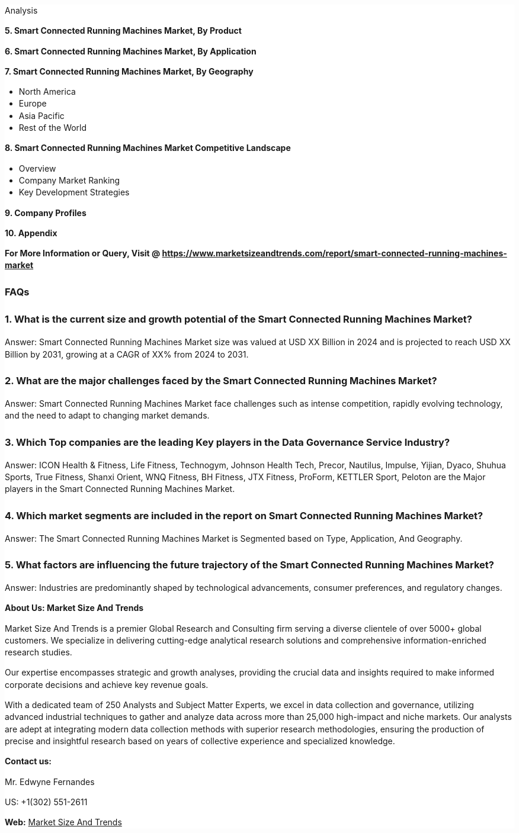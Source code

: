 Analysis</span></li></ul></div><div class="" data-test-id=""><p><strong><span class="">5. Smart Connected Running Machines Market, By Product</span></strong></p></div><div class="" data-test-id=""><p><strong><span class="">6. Smart Connected Running Machines Market, By Application</span></strong></p></div><div class="" data-test-id=""><p><strong><span class="">7. Smart Connected Running Machines Market, By Geography</span></strong></p></div><div class="" data-test-id=""><ul><li><span class="">North America</span></li><li><span class="">Europe</span></li><li><span class="">Asia Pacific</span></li><li><span class="">Rest of the World</span></li></ul></div><div class="" data-test-id=""><p><strong><span class="">8. Smart Connected Running Machines Market Competitive Landscape</span></strong></p></div><div class="" data-test-id=""><ul><li><span class="">Overview</span></li><li><span class="">Company Market Ranking</span></li><li><span class="">Key Development Strategies</span></li></ul></div><div class="" data-test-id=""><p><strong><span class="">9. Company Profiles</span></strong></p></div><div class="" data-test-id=""><p><strong><span class="">10. Appendix</span></strong></p></div><div class="" data-test-id=""><p><strong><span class="">For More Information or Query, Visit @ <a href="https://www.marketsizeandtrends.com/report/smart-connected-running-machines-market" target="_blank">https://www.marketsizeandtrends.com/report/smart-connected-running-machines-market</a></span></strong></p></div><div class="" data-test-id=""><div class="article-main__content" data-test-id="publishing-text-block"><h3><strong><span class="">FAQs</span></strong></h3></div><div class="article-main__content" data-test-id="publishing-text-block"><h3><span class="">1. What is the current size and growth potential of the Smart Connected Running Machines Market?</span></h3></div><div class="article-main__content" data-test-id="publishing-text-block"><p><span class="font-[700]">Answer</span><span class="">: Smart Connected Running Machines Market size was valued at USD XX Billion in 2024 and is projected to reach USD XX Billion by 2031, growing at a CAGR of XX% from 2024 to 2031.</span></p></div><div class="article-main__content" data-test-id="publishing-text-block"><h3><span class="">2. What are the major challenges faced by the Smart Connected Running Machines Market?</span></h3></div><div class="article-main__content" data-test-id="publishing-text-block"><p><span class="font-[700]">Answer</span><span class="">: Smart Connected Running Machines Market face challenges such as intense competition, rapidly evolving technology, and the need to adapt to changing market demands.</span></p></div><div class="article-main__content" data-test-id="publishing-text-block"><h3><span class="">3. Which Top companies are the leading Key players in the Data Governance Service Industry?</span></h3></div><div class="article-main__content" data-test-id="publishing-text-block"><p><span class="font-[700]">Answer</span><span class="">: ICON Health & Fitness, Life Fitness, Technogym, Johnson Health Tech, Precor, Nautilus, Impulse, Yijian, Dyaco, Shuhua Sports, True Fitness, Shanxi Orient, WNQ Fitness, BH Fitness, JTX Fitness, ProForm, KETTLER Sport, Peloton are the Major players in the Smart Connected Running Machines Market.</span></p></div><div class="article-main__content" data-test-id="publishing-text-block"><h3><span class="">4. Which market segments are included in the report on Smart Connected Running Machines Market?</span></h3></div><div class="article-main__content" data-test-id="publishing-text-block"><p><span class="font-[700]">Answer</span><span class="">: The Smart Connected Running Machines Market is Segmented based on Type, Application, And Geography.</span></p></div><div class="article-main__content" data-test-id="publishing-text-block"><h3><span class="">5. What factors are influencing the future trajectory of the Smart Connected Running Machines Market?</span></h3></div><div class="article-main__content" data-test-id="publishing-text-block"><p><span class="font-[700]">Answer:</span><span class="">&nbsp;Industries are predominantly shaped by technological advancements, consumer preferences, and regulatory changes.</span></p></div><p><strong><span class="">About Us: Market Size And Trends</span></strong></p></div><div class="" data-test-id=""><p><span class="">Market Size And Trends is a premier Global Research and Consulting firm serving a diverse clientele of over 5000+ global customers. We specialize in delivering cutting-edge analytical research solutions and comprehensive information-enriched research studies.</span></p></div><div class="" data-test-id=""><p><span class="">Our expertise encompasses strategic and growth analyses, providing the crucial data and insights required to make informed corporate decisions and achieve key revenue goals.</span></p></div><div class="" data-test-id=""><p><span class="">With a dedicated team of 250 Analysts and Subject Matter Experts, we excel in data collection and governance, utilizing advanced industrial techniques to gather and analyze data across more than 25,000 high-impact and niche markets. Our analysts are adept at integrating modern data collection methods with superior research methodologies, ensuring the production of precise and insightful research based on years of collective experience and specialized knowledge.</span></p></div><div class="" data-test-id=""><p><strong><span class="">Contact us:</span></strong></p></div><div class="" data-test-id=""><p><span class="">Mr. Edwyne Fernandes</span></p></div><div class="" data-test-id=""><p><span class="">US: +1(302) 551-2611<br /></span></p><p><span class=""><strong>Web:</strong> <a href="https://www.marketsizeandtrends.com/" target="_blank">Market Size And Trends</a></span></p></div>
